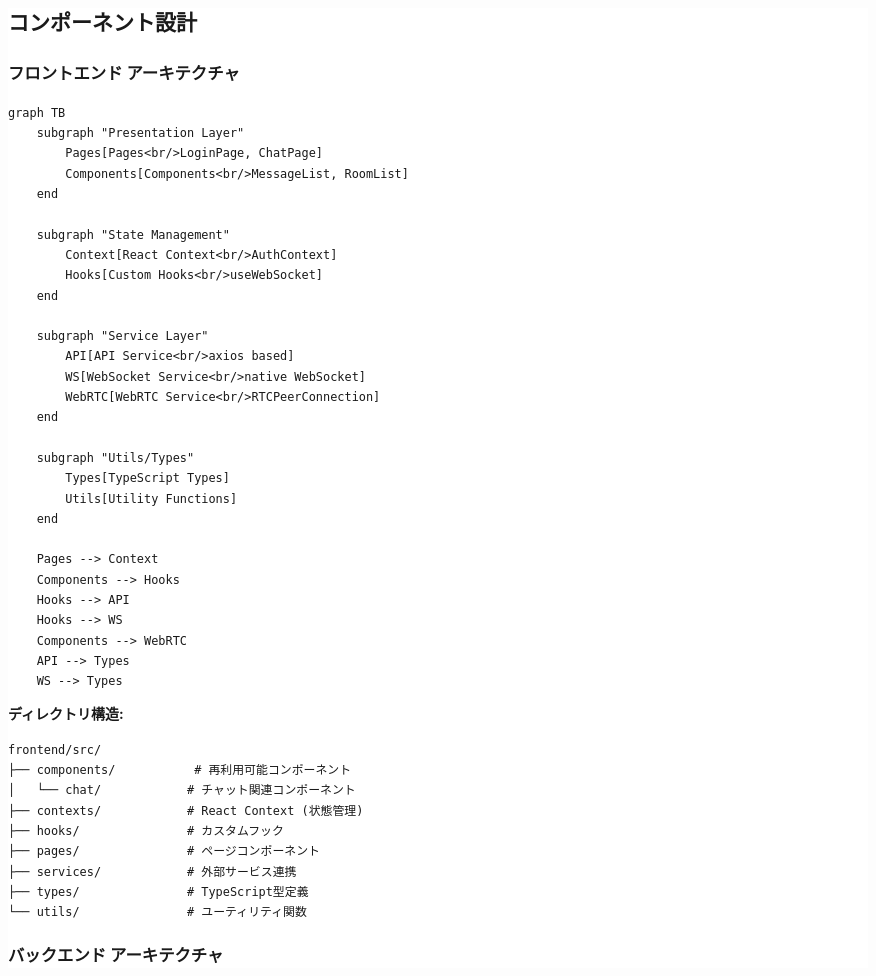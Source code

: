 ```mermaid
```

## コンポーネント設計

### フロントエンド アーキテクチャ

```mermaid
graph TB
    subgraph "Presentation Layer"
        Pages[Pages<br/>LoginPage, ChatPage]
        Components[Components<br/>MessageList, RoomList]
    end
    
    subgraph "State Management"
        Context[React Context<br/>AuthContext]
        Hooks[Custom Hooks<br/>useWebSocket]
    end
    
    subgraph "Service Layer"
        API[API Service<br/>axios based]
        WS[WebSocket Service<br/>native WebSocket]
        WebRTC[WebRTC Service<br/>RTCPeerConnection]
    end
    
    subgraph "Utils/Types"
        Types[TypeScript Types]
        Utils[Utility Functions]
    end
    
    Pages --> Context
    Components --> Hooks
    Hooks --> API
    Hooks --> WS
    Components --> WebRTC
    API --> Types
    WS --> Types
```

**ディレクトリ構造:**
```
frontend/src/
├── components/           # 再利用可能コンポーネント
│   └── chat/            # チャット関連コンポーネント
├── contexts/            # React Context (状態管理)
├── hooks/               # カスタムフック
├── pages/               # ページコンポーネント
├── services/            # 外部サービス連携
├── types/               # TypeScript型定義
└── utils/               # ユーティリティ関数
```

### バックエンド アーキテクチャ

